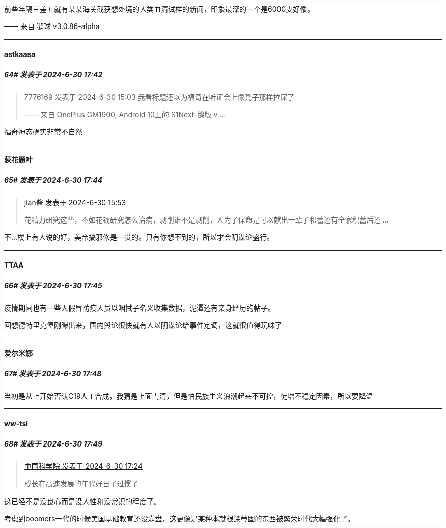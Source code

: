 前些年隔三差五就有某某海关截获想处境的人类血清试样的新闻，印象最深的一个是6000支好像。

—— 来自 [鹅球](https://www.pgyer.com/xfPejhuq) v3.0.86-alpha


*****

####  astkaasa  
##### 64#       发表于 2024-6-30 17:42

<blockquote>7776169 发表于 2024-6-30 15:03
我看标题还以为福奇在听证会上像凳子那样拉屎了

—— 来自 OnePlus GM1900, Android 10上的 S1Next-鹅版 v ...</blockquote>
福奇神态确实非常不自然

*****

####  荻花题叶  
##### 65#       发表于 2024-6-30 17:44

<blockquote><a href="httphttps://bbs.saraba1st.com/2b/forum.php?mod=redirect&amp;goto=findpost&amp;pid=65433724&amp;ptid=2189533" target="_blank">jian酱 发表于 2024-6-30 15:53</a>

花精力研究这些，不如花钱研究怎么治病，剥削谁不是剥削，人为了保命是可以献出一辈子积蓄还有全家积蓄后还 ...</blockquote>
不...楼上有人说的好，美帝搞邪修是一贯的。只有你想不到的，所以才会阴谋论盛行。

*****

####  TTAA  
##### 66#       发表于 2024-6-30 17:45

疫情期间也有一些人假冒防疫人员以咽拭子名义收集数据，泥潭还有亲身经历的帖子。

回想德特里克堡刚曝出来，国内舆论很快就有人以阴谋论给事件定调，这就很值得玩味了


*****

####  爱尔米娜  
##### 67#       发表于 2024-6-30 17:48

当初是从上开始否认C19人工合成，我猜是上面门清，但是怕民族主义浪潮起来不可控，徒增不稳定因素，所以要降温

*****

####  ww-tsl  
##### 68#       发表于 2024-6-30 17:49

<blockquote><a href="httphttps://bbs.saraba1st.com/2b/forum.php?mod=redirect&amp;goto=findpost&amp;pid=65434837&amp;ptid=2189533" target="_blank">中国科学院 发表于 2024-6-30 17:24</a>

成长在高速发展的年代好日子过惯了</blockquote>
这已经不是没良心而是没人性和没常识的程度了。

考虑到boomers一代的时候美国基础教育还没崩盘，这更像是某种本就根深蒂固的东西被繁荣时代大幅强化了。
